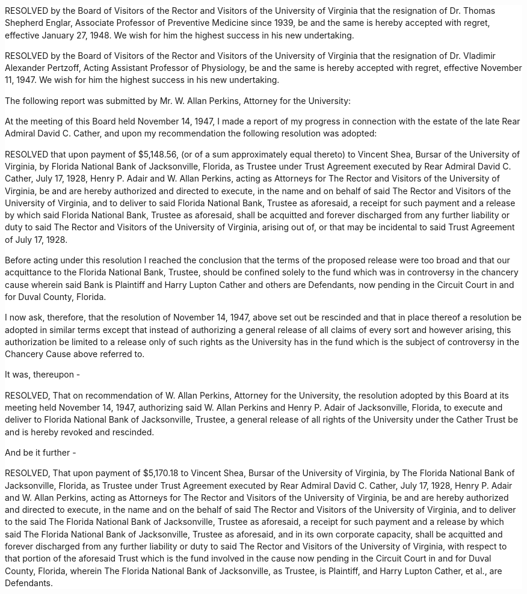 RESOLVED by the Board of Visitors of the Rector and Visitors of the University of Virginia that the resignation of Dr. Thomas Shepherd Englar, Associate Professor of Preventive Medicine since 1939, be and the same is hereby accepted with regret, effective January 27, 1948. We wish for him the highest success in his new undertaking.

RESOLVED by the Board of Visitors of the Rector and Visitors of the University of Virginia that the resignation of Dr. Vladimir Alexander Pertzoff, Acting Assistant Professor of Physiology, be and the same is hereby accepted with regret, effective November 11, 1947. We wish for him the highest success in his new undertaking.

The following report was submitted by Mr. W. Allan Perkins, Attorney for the University:

At the meeting of this Board held November 14, 1947, I made a report of my progress in connection with the estate of the late Rear Admiral David C. Cather, and upon my recommendation the following resolution was adopted:

RESOLVED that upon payment of $5,148.56, (or of a sum approximately equal thereto) to Vincent Shea, Bursar of the University of Virginia, by Florida National Bank of Jacksonville, Florida, as Trustee under Trust Agreement executed by Rear Admiral David C. Cather, July 17, 1928, Henry P. Adair and W. Allan Perkins, acting as Attorneys for The Rector and Visitors of the University of Virginia, be and are hereby authorized and directed to execute, in the name and on behalf of said The Rector and Visitors of the University of Virginia, and to deliver to said Florida National Bank, Trustee as aforesaid, a receipt for such payment and a release by which said Florida National Bank, Trustee as aforesaid, shall be acquitted and forever discharged from any further liability or duty to said The Rector and Visitors of the University of Virginia, arising out of, or that may be incidental to said Trust Agreement of July 17, 1928.

Before acting under this resolution I reached the conclusion that the terms of the proposed release were too broad and that our acquittance to the Florida National Bank, Trustee, should be confined solely to the fund which was in controversy in the chancery cause wherein said Bank is Plaintiff and Harry Lupton Cather and others are Defendants, now pending in the Circuit Court in and for Duval County, Florida.

I now ask, therefore, that the resolution of November 14, 1947, above set out be rescinded and that in place thereof a resolution be adopted in similar terms except that instead of authorizing a general release of all claims of every sort and however arising, this authorization be limited to a release only of such rights as the University has in the fund which is the subject of controversy in the Chancery Cause above referred to.

It was, thereupon -

RESOLVED, That on recommendation of W. Allan Perkins, Attorney for the University, the resolution adopted by this Board at its meeting held November 14, 1947, authorizing said W. Allan Perkins and Henry P. Adair of Jacksonville, Florida, to execute and deliver to Florida National Bank of Jacksonville, Trustee, a general release of all rights of the University under the Cather Trust be and is hereby revoked and rescinded.

And be it further -

RESOLVED, That upon payment of $5,170.18 to Vincent Shea, Bursar of the University of Virginia, by The Florida National Bank of Jacksonville, Florida, as Trustee under Trust Agreement executed by Rear Admiral David C. Cather, July 17, 1928, Henry P. Adair and W. Allan Perkins, acting as Attorneys for The Rector and Visitors of the University of Virginia, be and are hereby authorized and directed to execute, in the name and on the behalf of said The Rector and Visitors of the University of Virginia, and to deliver to the said The Florida National Bank of Jacksonville, Trustee as aforesaid, a receipt for such payment and a release by which said The Florida National Bank of Jacksonville, Trustee as aforesaid, and in its own corporate capacity, shall be acquitted and forever discharged from any further liability or duty to said The Rector and Visitors of the University of Virginia, with respect to that portion of the aforesaid Trust which is the fund involved in the cause now pending in the Circuit Court in and for Duval County, Florida, wherein The Florida National Bank of Jacksonville, as Trustee, is Plaintiff, and Harry Lupton Cather, et al., are Defendants.
